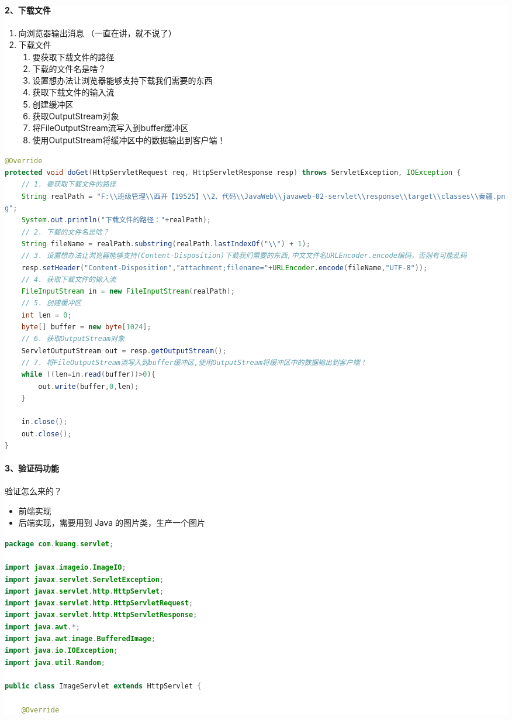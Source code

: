 #### 2、下载文件

1. 向浏览器输出消息 （一直在讲，就不说了）
2. 下载文件
   1. 要获取下载文件的路径
   2. 下载的文件名是啥？
   3. 设置想办法让浏览器能够支持下载我们需要的东西
   4. 获取下载文件的输入流
   5. 创建缓冲区
   6. 获取OutputStream对象
   7. 将FileOutputStream流写入到buffer缓冲区
   8. 使用OutputStream将缓冲区中的数据输出到客户端！

```java
@Override
protected void doGet(HttpServletRequest req, HttpServletResponse resp) throws ServletException, IOException {
    // 1. 要获取下载文件的路径
    String realPath = "F:\\班级管理\\西开【19525】\\2、代码\\JavaWeb\\javaweb-02-servlet\\response\\target\\classes\\秦疆.png";
    System.out.println("下载文件的路径："+realPath);
    // 2. 下载的文件名是啥？
    String fileName = realPath.substring(realPath.lastIndexOf("\\") + 1);
    // 3. 设置想办法让浏览器能够支持(Content-Disposition)下载我们需要的东西,中文文件名URLEncoder.encode编码，否则有可能乱码
    resp.setHeader("Content-Disposition","attachment;filename="+URLEncoder.encode(fileName,"UTF-8"));
    // 4. 获取下载文件的输入流
    FileInputStream in = new FileInputStream(realPath);
    // 5. 创建缓冲区
    int len = 0;
    byte[] buffer = new byte[1024];
    // 6. 获取OutputStream对象
    ServletOutputStream out = resp.getOutputStream();
    // 7. 将FileOutputStream流写入到buffer缓冲区,使用OutputStream将缓冲区中的数据输出到客户端！
    while ((len=in.read(buffer))>0){
        out.write(buffer,0,len);
    }

    in.close();
    out.close();
}
```

#### 3、验证码功能

验证怎么来的？

- 前端实现
- 后端实现，需要用到 Java 的图片类，生产一个图片

```java
package com.kuang.servlet;

import javax.imageio.ImageIO;
import javax.servlet.ServletException;
import javax.servlet.http.HttpServlet;
import javax.servlet.http.HttpServletRequest;
import javax.servlet.http.HttpServletResponse;
import java.awt.*;
import java.awt.image.BufferedImage;
import java.io.IOException;
import java.util.Random;

public class ImageServlet extends HttpServlet {

    @Override
```